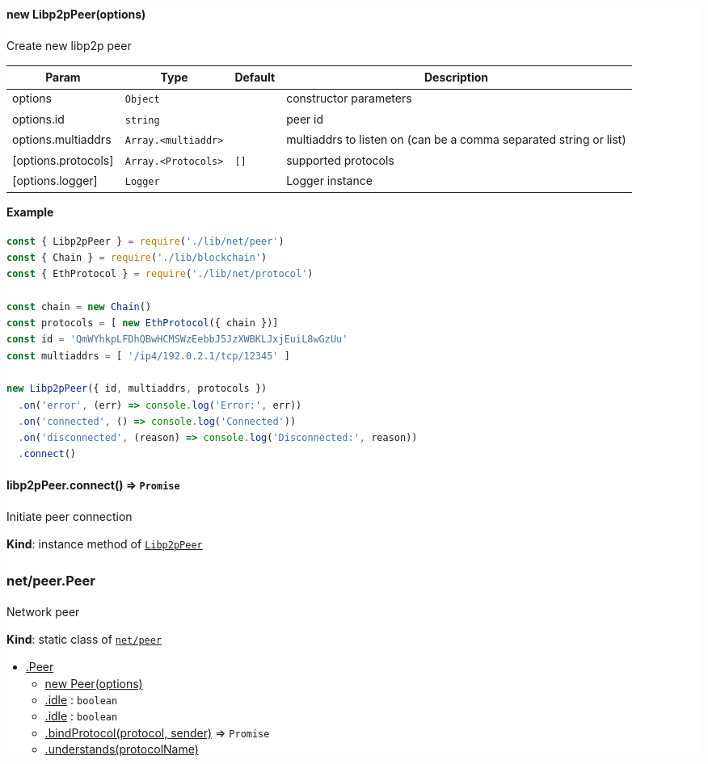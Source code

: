 <a name="new_module_net/peer.Libp2pPeer_new"></a>

#### new Libp2pPeer(options)
Create new libp2p peer


| Param | Type | Default | Description |
| --- | --- | --- | --- |
| options | <code>Object</code> |  | constructor parameters |
| options.id | <code>string</code> |  | peer id |
| options.multiaddrs | <code>Array.&lt;multiaddr&gt;</code> |  | multiaddrs to listen on (can be a comma separated string or list) |
| [options.protocols] | <code>Array.&lt;Protocols&gt;</code> | <code>[]</code> | supported protocols |
| [options.logger] | <code>Logger</code> |  | Logger instance |

**Example**  
```js
const { Libp2pPeer } = require('./lib/net/peer')
const { Chain } = require('./lib/blockchain')
const { EthProtocol } = require('./lib/net/protocol')

const chain = new Chain()
const protocols = [ new EthProtocol({ chain })]
const id = 'QmWYhkpLFDhQBwHCMSWzEebbJ5JzXWBKLJxjEuiL8wGzUu'
const multiaddrs = [ '/ip4/192.0.2.1/tcp/12345' ]

new Libp2pPeer({ id, multiaddrs, protocols })
  .on('error', (err) => console.log('Error:', err))
  .on('connected', () => console.log('Connected'))
  .on('disconnected', (reason) => console.log('Disconnected:', reason))
  .connect()
```
<a name="module_net/peer.Libp2pPeer+connect"></a>

#### libp2pPeer.connect() ⇒ <code>Promise</code>
Initiate peer connection

**Kind**: instance method of [<code>Libp2pPeer</code>](#module_net/peer.Libp2pPeer)  
<a name="module_net/peer.Peer"></a>

### net/peer.Peer
Network peer

**Kind**: static class of [<code>net/peer</code>](#module_net/peer)  

* [.Peer](#module_net/peer.Peer)
    * [new Peer(options)](#new_module_net/peer.Peer_new)
    * [.idle](#module_net/peer.Peer+idle) : <code>boolean</code>
    * [.idle](#module_net/peer.Peer+idle) : <code>boolean</code>
    * [.bindProtocol(protocol, sender)](#module_net/peer.Peer+bindProtocol) ⇒ <code>Promise</code>
    * [.understands(protocolName)](#module_net/peer.Peer+understands)
